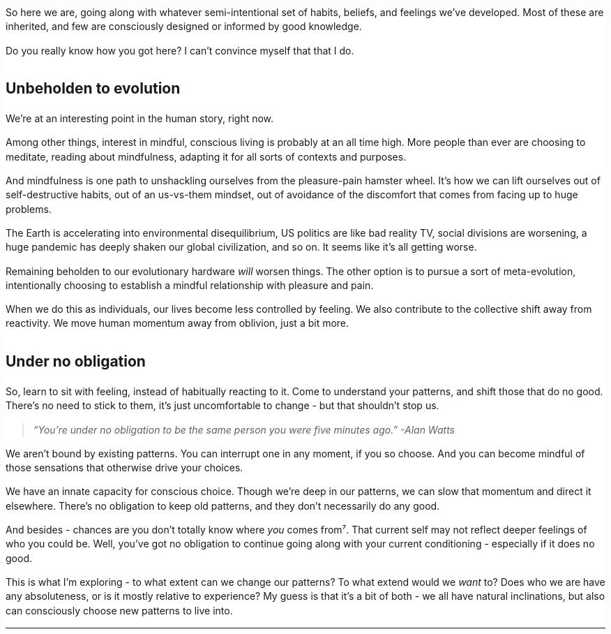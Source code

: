 So here we are, going along with whatever semi-intentional set of habits, beliefs, and feelings we’ve developed. Most of these are inherited, and few are consciously designed or informed by good knowledge.

Do you really know how you got here? I can’t convince myself that that I do.

## Unbeholden to evolution

We’re at an interesting point in the human story, right now.

Among other things, interest in mindful, conscious living is probably at an all time high. More people than ever are choosing to meditate, reading about mindfulness, adapting it for all sorts of contexts and purposes.

And mindfulness is one path to unshackling ourselves from the pleasure-pain hamster wheel. It’s how we can lift ourselves out of self-destructive habits, out of an us-vs-them mindset, out of avoidance of the discomfort that comes from facing up to huge problems.

The Earth is accelerating into environmental disequilibrium, US politics are like bad reality TV, social divisions are worsening, a huge pandemic has deeply shaken our global civilization, and so on. It seems like it’s all getting worse.

Remaining beholden to our evolutionary hardware _will_ worsen things. The other option is to pursue a sort of meta-evolution, intentionally choosing to establish a mindful relationship with pleasure and pain.

When we do this as individuals, our lives become less controlled by feeling. We also contribute to the collective shift away from reactivity. We move human momentum away from oblivion, just a bit more.

## Under no obligation

So, learn to sit with feeling, instead of habitually reacting to it. Come to understand your patterns, and shift those that do no good. There’s no need to stick to them, it’s just uncomfortable to change - but that shouldn’t stop us.

> _“You’re under no obligation to be the same person you were five minutes ago.” -Alan Watts_

We aren’t bound by existing patterns. You can interrupt one in any moment, if you so choose. And you can become mindful of those sensations that otherwise drive your choices.

We have an innate capacity for conscious choice. Though we’re deep in our patterns, we can slow that momentum and direct it elsewhere. There’s no obligation to keep old patterns, and they don’t necessarily do any good.

And besides - chances are you don’t totally know where _you_ comes from⁷. That current self may not reflect deeper feelings of who you could be. Well, you’ve got no obligation to continue going along with your current conditioning - especially if it does no good.

This is what I’m exploring - to what extent can we change our patterns? To what extend would we _want_ to? Does who we are have any absoluteness, or is it mostly relative to experience? My guess is that it’s a bit of both - we all have natural inclinations, but also can consciously choose new patterns to live into.

---
